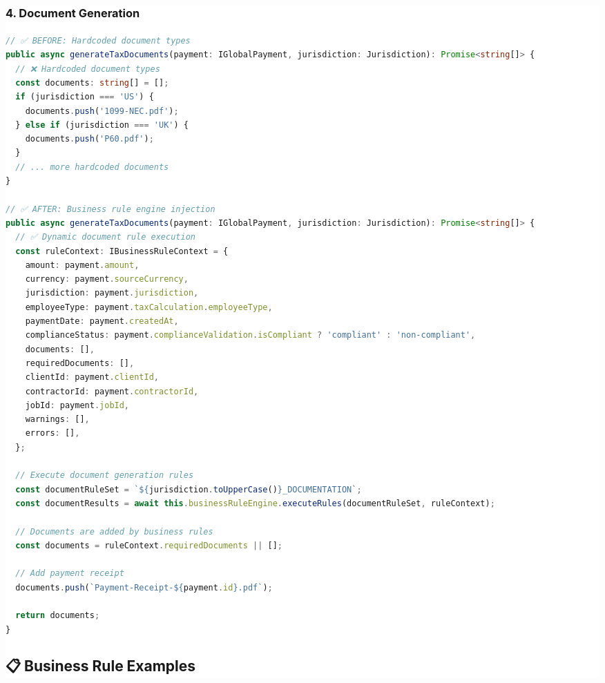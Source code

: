 ### **4. Document Generation**

```typescript
// ✅ BEFORE: Hardcoded document types
public async generateTaxDocuments(payment: IGlobalPayment, jurisdiction: Jurisdiction): Promise<string[]> {
  // ❌ Hardcoded document types
  const documents: string[] = [];
  if (jurisdiction === 'US') {
    documents.push('1099-NEC.pdf');
  } else if (jurisdiction === 'UK') {
    documents.push('P60.pdf');
  }
  // ... more hardcoded documents
}

// ✅ AFTER: Business rule engine injection
public async generateTaxDocuments(payment: IGlobalPayment, jurisdiction: Jurisdiction): Promise<string[]> {
  // ✅ Dynamic document rule execution
  const ruleContext: IBusinessRuleContext = {
    amount: payment.amount,
    currency: payment.sourceCurrency,
    jurisdiction: payment.jurisdiction,
    employeeType: payment.taxCalculation.employeeType,
    paymentDate: payment.createdAt,
    complianceStatus: payment.complianceValidation.isCompliant ? 'compliant' : 'non-compliant',
    documents: [],
    requiredDocuments: [],
    clientId: payment.clientId,
    contractorId: payment.contractorId,
    jobId: payment.jobId,
    warnings: [],
    errors: [],
  };

  // Execute document generation rules
  const documentRuleSet = `${jurisdiction.toUpperCase()}_DOCUMENTATION`;
  const documentResults = await this.businessRuleEngine.executeRules(documentRuleSet, ruleContext);

  // Documents are added by business rules
  const documents = ruleContext.requiredDocuments || [];
  
  // Add payment receipt
  documents.push(`Payment-Receipt-${payment.id}.pdf`);
  
  return documents;
}
```

## 📋 **Business Rule Examples**
